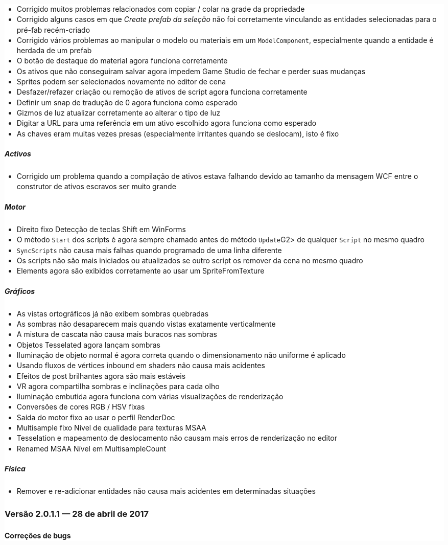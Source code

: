 * Corrigido muitos problemas relacionados com copiar \/ colar na grade da propriedade
* Corrigido alguns casos em que *Create prefab da seleção* não foi corretamente vinculando as entidades selecionadas para o pré-fab recém-criado
* Corrigido vários problemas ao manipular o modelo ou materiais em um `ModelComponent`, especialmente quando a entidade é herdada de um prefab
* O botão de destaque do material agora funciona corretamente
* Os ativos que não conseguiram salvar agora impedem Game Studio de fechar e perder suas mudanças
* Sprites podem ser selecionados novamente no editor de cena
* Desfazer\/refazer criação ou remoção de ativos de script agora funciona corretamente
* Definir um snap de tradução de 0 agora funciona como esperado
* Gizmos de luz atualizar corretamente ao alterar o tipo de luz
* Digitar a URL para uma referência em um ativo escolhido agora funciona como esperado
* As chaves eram muitas vezes presas (especialmente irritantes quando se deslocam), isto é fixo

##### Activos

* Corrigido um problema quando a compilação de ativos estava falhando devido ao tamanho da mensagem WCF entre o construtor de ativos escravos ser muito grande

##### Motor

* Direito fixo Detecção de teclas Shift em WinForms
* O método `Start` dos scripts é agora sempre chamado antes do método `Update`G2> de qualquer `Script` no mesmo quadro
* `SyncScripts` não causa mais falhas quando programado de uma linha diferente
* Os scripts não são mais iniciados ou atualizados se outro script os remover da cena no mesmo quadro
* <g1Image> Elements</g> agora são exibidos corretamente ao usar um <g id="2">SpriteFromTexture</g><g id="1">

##### Gráficos

* As vistas ortográficos já não exibem sombras quebradas
* As sombras não desaparecem mais quando vistas exatamente verticalmente
* A mistura de cascata não causa mais buracos nas sombras
* Objetos Tesselated agora lançam sombras
* Iluminação de objeto normal é agora correta quando o dimensionamento não uniforme é aplicado
* Usando fluxos de vértices inbound em shaders não causa mais acidentes
* Efeitos de post brilhantes agora são mais estáveis
* VR agora compartilha sombras e inclinações para cada olho
* Iluminação embutida agora funciona com várias visualizações de renderização
* Conversões de cores RGB \/ HSV fixas
* Saída do motor fixo ao usar o perfil RenderDoc
* Multisample fixo Nível de qualidade para texturas MSAA
* Tesselation e mapeamento de deslocamento não causam mais erros de renderização no editor
* Renamed MSAA Nível em MultisampleCount

##### Física

* Remover e re-adicionar entidades não causa mais acidentes em determinadas situações

### Versão 2.0.1.1 — 28 de abril de 2017

#### Correções de bugs
